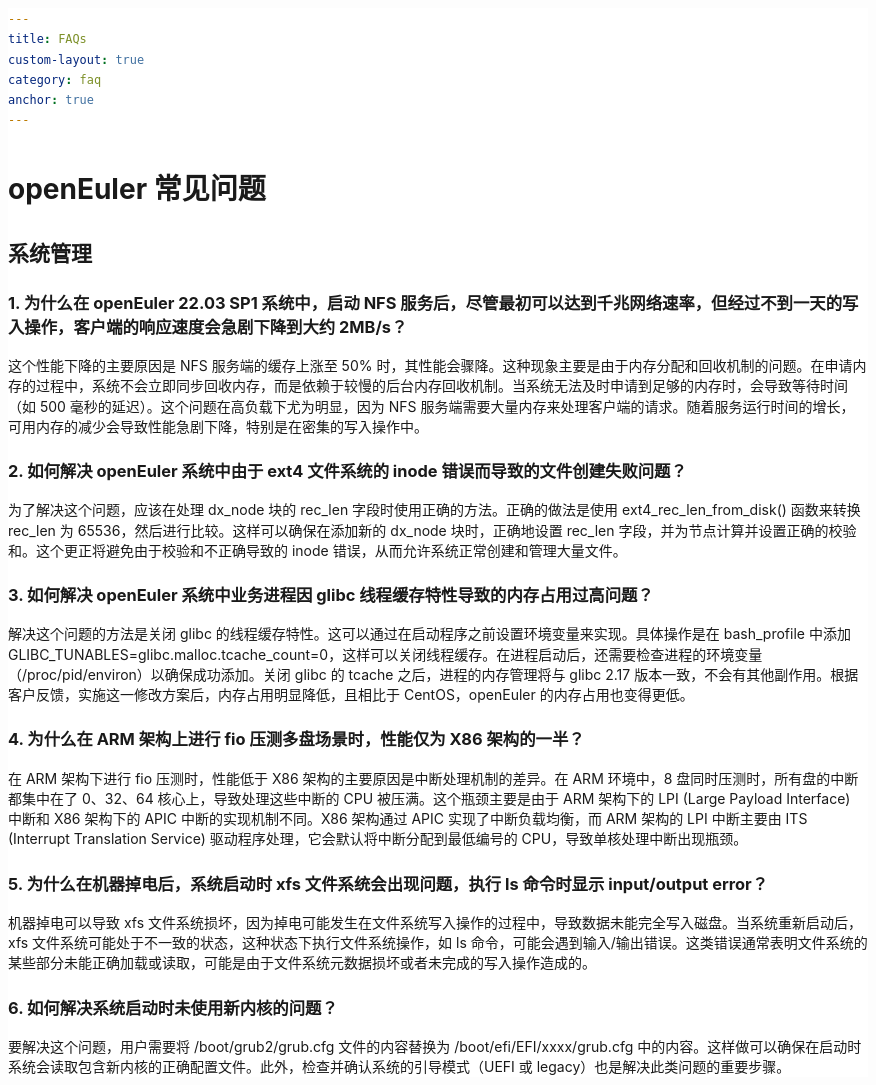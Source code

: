 ```yaml
---
title: FAQs
custom-layout: true
category: faq
anchor: true
---
```


<div class="markdown">

# openEuler 常见问题

## 系统管理

### 1. 为什么在 openEuler 22.03 SP1 系统中，启动 NFS 服务后，尽管最初可以达到千兆网络速率，但经过不到一天的写入操作，客户端的响应速度会急剧下降到大约 2MB/s？

这个性能下降的主要原因是 NFS 服务端的缓存上涨至 50% 时，其性能会骤降。这种现象主要是由于内存分配和回收机制的问题。在申请内存的过程中，系统不会立即同步回收内存，而是依赖于较慢的后台内存回收机制。当系统无法及时申请到足够的内存时，会导致等待时间（如 500 毫秒的延迟）。这个问题在高负载下尤为明显，因为 NFS 服务端需要大量内存来处理客户端的请求。随着服务运行时间的增长，可用内存的减少会导致性能急剧下降，特别是在密集的写入操作中。

### 2. 如何解决 openEuler 系统中由于 ext4 文件系统的 inode 错误而导致的文件创建失败问题？

为了解决这个问题，应该在处理 dx_node 块的 rec_len 字段时使用正确的方法。正确的做法是使用 ext4_rec_len_from_disk() 函数来转换 rec_len 为 65536，然后进行比较。这样可以确保在添加新的 dx_node 块时，正确地设置 rec_len 字段，并为节点计算并设置正确的校验和。这个更正将避免由于校验和不正确导致的 inode 错误，从而允许系统正常创建和管理大量文件。

### 3. 如何解决 openEuler 系统中业务进程因 glibc 线程缓存特性导致的内存占用过高问题？

解决这个问题的方法是关闭 glibc 的线程缓存特性。这可以通过在启动程序之前设置环境变量来实现。具体操作是在 bash_profile 中添加 GLIBC_TUNABLES=glibc.malloc.tcache_count=0，这样可以关闭线程缓存。在进程启动后，还需要检查进程的环境变量（/proc/pid/environ）以确保成功添加。关闭 glibc 的 tcache 之后，进程的内存管理将与 glibc 2.17 版本一致，不会有其他副作用。根据客户反馈，实施这一修改方案后，内存占用明显降低，且相比于 CentOS，openEuler 的内存占用也变得更低。

### 4. 为什么在 ARM 架构上进行 fio 压测多盘场景时，性能仅为 X86 架构的一半？

在 ARM 架构下进行 fio 压测时，性能低于 X86 架构的主要原因是中断处理机制的差异。在 ARM 环境中，8 盘同时压测时，所有盘的中断都集中在了 0、32、64 核心上，导致处理这些中断的 CPU 被压满。这个瓶颈主要是由于 ARM 架构下的 LPI (Large Payload Interface) 中断和 X86 架构下的 APIC 中断的实现机制不同。X86 架构通过 APIC 实现了中断负载均衡，而 ARM 架构的 LPI 中断主要由 ITS (Interrupt Translation Service) 驱动程序处理，它会默认将中断分配到最低编号的 CPU，导致单核处理中断出现瓶颈。

### 5. 为什么在机器掉电后，系统启动时 xfs 文件系统会出现问题，执行 ls 命令时显示 input/output error？

机器掉电可以导致 xfs 文件系统损坏，因为掉电可能发生在文件系统写入操作的过程中，导致数据未能完全写入磁盘。当系统重新启动后，xfs 文件系统可能处于不一致的状态，这种状态下执行文件系统操作，如 ls 命令，可能会遇到输入/输出错误。这类错误通常表明文件系统的某些部分未能正确加载或读取，可能是由于文件系统元数据损坏或者未完成的写入操作造成的。

### 6. 如何解决系统启动时未使用新内核的问题？

要解决这个问题，用户需要将 /boot/grub2/grub.cfg 文件的内容替换为 /boot/efi/EFI/xxxx/grub.cfg 中的内容。这样做可以确保在启动时系统会读取包含新内核的正确配置文件。此外，检查并确认系统的引导模式（UEFI 或 legacy）也是解决此类问题的重要步骤。
